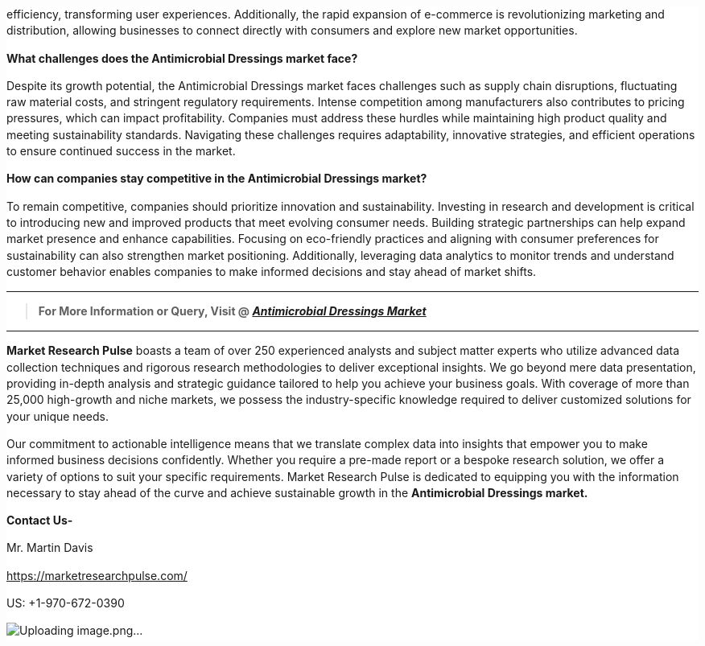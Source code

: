 efficiency, transforming user experiences. Additionally, the rapid expansion of e-commerce is revolutionizing marketing and distribution, allowing businesses to connect directly with consumers and explore new market opportunities.</p><p><strong>What challenges does the Antimicrobial Dressings market face?</strong></p><p>Despite its growth potential, the Antimicrobial Dressings market faces challenges such as supply chain disruptions, fluctuating raw material costs, and stringent regulatory requirements. Intense competition among manufacturers also contributes to pricing pressures, which can impact profitability. Companies must address these hurdles while maintaining high product quality and meeting sustainability standards. Navigating these challenges requires adaptability, innovative strategies, and efficient operations to ensure continued success in the market.</p><p><strong>How can companies stay competitive in the Antimicrobial Dressings market?</strong></p><p>To remain competitive, companies should prioritize innovation and sustainability. Investing in research and development is critical to introducing new and improved products that meet evolving consumer needs. Building strategic partnerships can help expand market presence and enhance capabilities. Focusing on eco-friendly practices and aligning with consumer preferences for sustainability can also strengthen market positioning. Additionally, leveraging data analytics to monitor trends and understand customer behavior enables companies to make informed decisions and stay ahead of market shifts.</p><hr /><blockquote><p><strong>For More Information or Query, Visit @&nbsp;<em><a href="https://marketresearchpulse.com/report/105714/antimicrobial-dressings-market?utm_source=Linkedin&utm_medium=019">Antimicrobial Dressings Market</a></em></strong></p></blockquote><hr /><p><strong>Market Research Pulse</strong> boasts a team of over 250 experienced analysts and subject matter experts who utilize advanced data collection techniques and rigorous research methodologies to deliver exceptional insights. We go beyond mere data presentation, providing in-depth analysis and strategic guidance tailored to help you achieve your business goals. With coverage of more than 25,000 high-growth and niche markets, we possess the industry-specific knowledge required to deliver customized solutions for your unique needs.</p><p>Our commitment to actionable intelligence means that we translate complex data into insights that empower you to make informed business decisions confidently. Whether you require a pre-made report or a bespoke research solution, we offer a variety of options to suit your specific requirements. Market Research Pulse is dedicated to equipping you with the information necessary to stay ahead of the curve and achieve sustainable growth in the <strong>Antimicrobial Dressings market.</strong></p><p><strong>Contact Us-</strong></p><p>Mr. Martin Davis</p><p>https://marketresearchpulse.com/</p><p>US: +1-970-672-0390</p>
![Uploading image.png…]()
